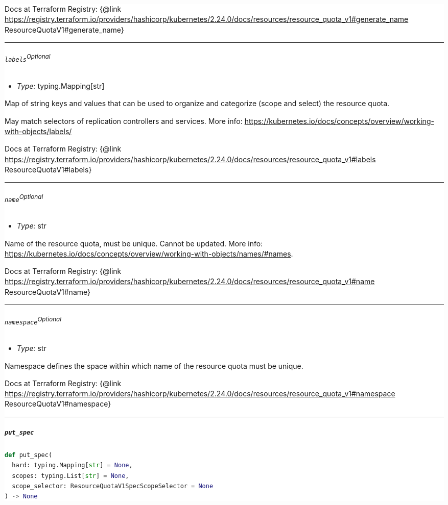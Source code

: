 Docs at Terraform Registry: {@link https://registry.terraform.io/providers/hashicorp/kubernetes/2.24.0/docs/resources/resource_quota_v1#generate_name ResourceQuotaV1#generate_name}

---

###### `labels`<sup>Optional</sup> <a name="labels" id="@cdktf/provider-kubernetes.resourceQuotaV1.ResourceQuotaV1.putMetadata.parameter.labels"></a>

- *Type:* typing.Mapping[str]

Map of string keys and values that can be used to organize and categorize (scope and select) the resource quota.

May match selectors of replication controllers and services. More info: https://kubernetes.io/docs/concepts/overview/working-with-objects/labels/

Docs at Terraform Registry: {@link https://registry.terraform.io/providers/hashicorp/kubernetes/2.24.0/docs/resources/resource_quota_v1#labels ResourceQuotaV1#labels}

---

###### `name`<sup>Optional</sup> <a name="name" id="@cdktf/provider-kubernetes.resourceQuotaV1.ResourceQuotaV1.putMetadata.parameter.name"></a>

- *Type:* str

Name of the resource quota, must be unique. Cannot be updated. More info: https://kubernetes.io/docs/concepts/overview/working-with-objects/names/#names.

Docs at Terraform Registry: {@link https://registry.terraform.io/providers/hashicorp/kubernetes/2.24.0/docs/resources/resource_quota_v1#name ResourceQuotaV1#name}

---

###### `namespace`<sup>Optional</sup> <a name="namespace" id="@cdktf/provider-kubernetes.resourceQuotaV1.ResourceQuotaV1.putMetadata.parameter.namespace"></a>

- *Type:* str

Namespace defines the space within which name of the resource quota must be unique.

Docs at Terraform Registry: {@link https://registry.terraform.io/providers/hashicorp/kubernetes/2.24.0/docs/resources/resource_quota_v1#namespace ResourceQuotaV1#namespace}

---

##### `put_spec` <a name="put_spec" id="@cdktf/provider-kubernetes.resourceQuotaV1.ResourceQuotaV1.putSpec"></a>

```python
def put_spec(
  hard: typing.Mapping[str] = None,
  scopes: typing.List[str] = None,
  scope_selector: ResourceQuotaV1SpecScopeSelector = None
) -> None
```
